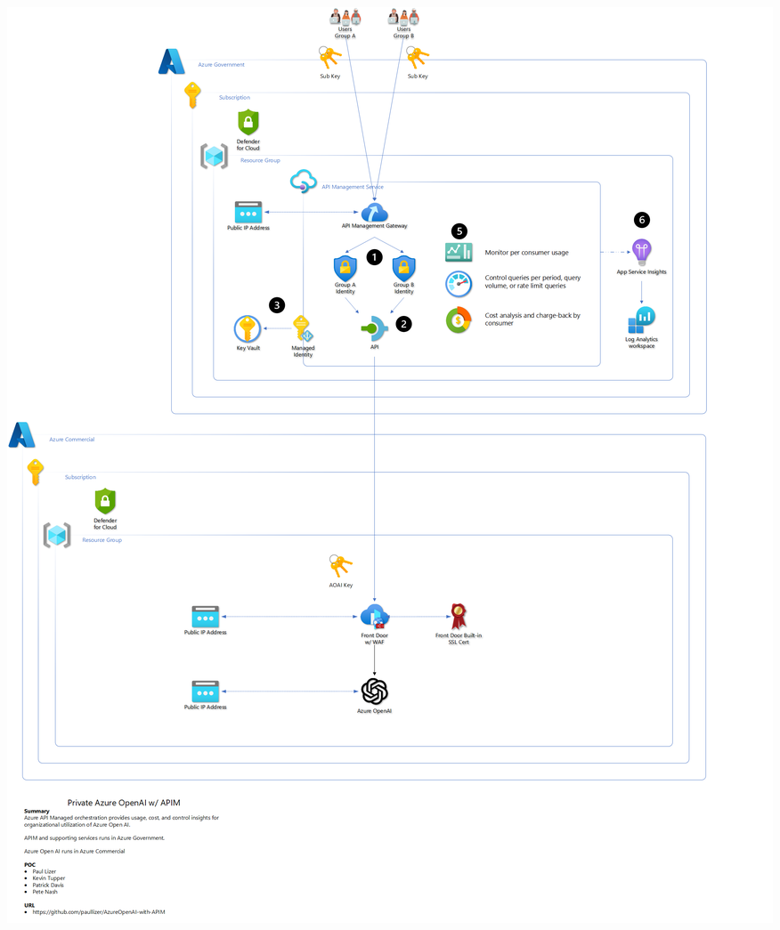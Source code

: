 ![Azure Government API Management to Azure Open AI](./images/architecture-government_apim-to-aoai.png)
